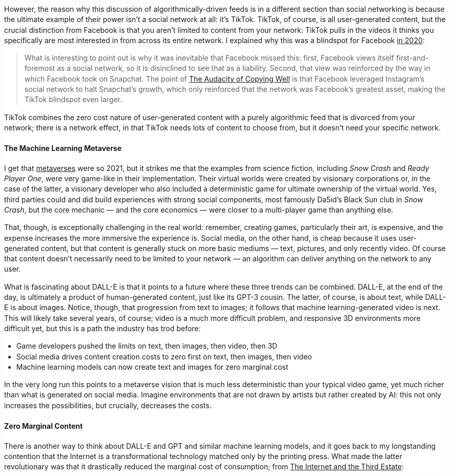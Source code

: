 However, the reason why this discussion of algorithmically-driven feeds is in a different section than social networking is because the ultimate example of their power isn’t a social network at all: it’s TikTok. TikTok, of course, is all user-generated content, but the crucial distinction from Facebook is that you aren’t limited to content from your network: TikTok pulls in the videos it thinks you specifically are most interested in from across its entire network. I explained why this was a blindspot for Facebook [in 2020](https://stratechery.com/2020/the-tiktok-war/):

> What is interesting to point out is why it was inevitable that Facebook missed this: first, Facebook views itself first-and-foremost as a social network, so it is disinclined to see that as a liability. Second, that view was reinforced by the way in which Facebook took on Snapchat. The point of [The Audacity of Copying Well](https://stratechery.com/2016/the-audacity-of-copying-well/) is that Facebook leveraged Instagram’s social network to halt Snapchat’s growth, which only reinforced that the network was Facebook’s greatest asset, making the TikTok blindspot even larger.

TikTok combines the zero cost nature of user-generated content with a purely algorithmic feed that is divorced from your network; there is a network effect, in that TikTok needs lots of content to choose from, but it doesn’t need your specific network.

#### The Machine Learning Metaverse

I get that [metaverses](https://stratechery.com/2021/metaverses/) were so 2021, but it strikes me that the examples from science fiction, including _Snow Crash_ and _Ready Player One_, were very game-like in their implementation. Their virtual worlds were created by visionary corporations or, in the case of the latter, a visionary developer who also included a deterministic game for ultimate ownership of the virtual world. Yes, third parties could and did build experiences with strong social components, most famously Da5id’s Black Sun club in _Snow Crash_, but the core mechanic — and the core economics — were closer to a multi-player game than anything else.

That, though, is exceptionally challenging in the real world: remember, creating games, particularly their art, is expensive, and the expense increases the more immersive the experience is. Social media, on the other hand, is cheap because it uses user-generated content, but that content is generally stuck on more basic mediums — text, pictures, and only recently video. Of course that content doesn’t necessarily need to be limited to your network — an algorithm can deliver anything on the network to any user.

What is fascinating about DALL-E is that it points to a future where these three trends can be combined. DALL-E, at the end of the day, is ultimately a product of human-generated content, just like its GPT-3 cousin. The latter, of course, is about text, while DALL-E is about images. Notice, though, that progression from text to images; it follows that machine learning-generated video is next. This will likely take several years, of course; video is a much more difficult problem, and responsive 3D environments more difficult yet, but this is a path the industry has trod before:

*   Game developers pushed the limits on text, then images, then video, then 3D
*   Social media drives content creation costs to zero first on text, then images, then video
*   Machine learning models can now create text and images for zero marginal cost

In the very long run this points to a metaverse vision that is much less deterministic than your typical video game, yet much richer than what is generated on social media. Imagine environments that are not drawn by artists but rather created by AI: this not only increases the possibilities, but crucially, decreases the costs.

#### Zero Marginal Content

There is another way to think about DALL-E and GPT and similar machine learning models, and it goes back to my longstanding contention that the Internet is a transformational technology matched only by the printing press. What made the latter revolutionary was that it drastically reduced the marginal cost of consumption; from [The Internet and the Third Estate](https://stratechery.com/2019/the-internet-and-the-third-estate/):
